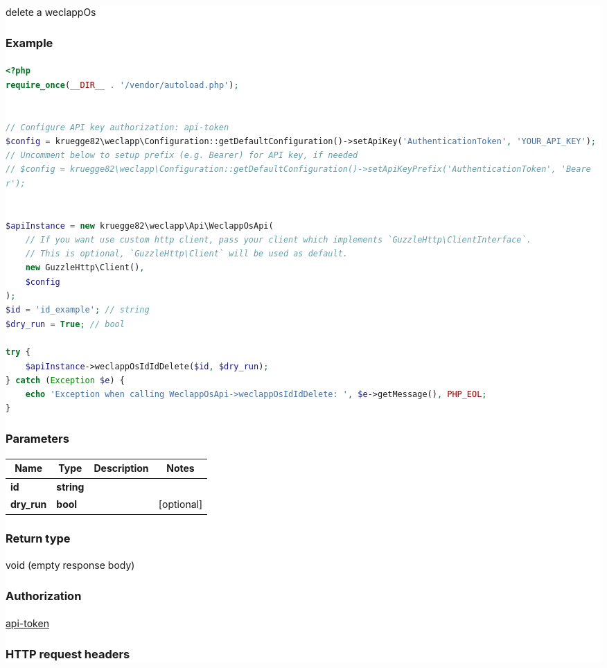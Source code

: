 delete a weclappOs

### Example

```php
<?php
require_once(__DIR__ . '/vendor/autoload.php');


// Configure API key authorization: api-token
$config = kruegge82\weclapp\Configuration::getDefaultConfiguration()->setApiKey('AuthenticationToken', 'YOUR_API_KEY');
// Uncomment below to setup prefix (e.g. Bearer) for API key, if needed
// $config = kruegge82\weclapp\Configuration::getDefaultConfiguration()->setApiKeyPrefix('AuthenticationToken', 'Bearer');


$apiInstance = new kruegge82\weclapp\Api\WeclappOsApi(
    // If you want use custom http client, pass your client which implements `GuzzleHttp\ClientInterface`.
    // This is optional, `GuzzleHttp\Client` will be used as default.
    new GuzzleHttp\Client(),
    $config
);
$id = 'id_example'; // string
$dry_run = True; // bool

try {
    $apiInstance->weclappOsIdIdDelete($id, $dry_run);
} catch (Exception $e) {
    echo 'Exception when calling WeclappOsApi->weclappOsIdIdDelete: ', $e->getMessage(), PHP_EOL;
}
```

### Parameters

| Name | Type | Description  | Notes |
| ------------- | ------------- | ------------- | ------------- |
| **id** | **string**|  | |
| **dry_run** | **bool**|  | [optional] |

### Return type

void (empty response body)

### Authorization

[api-token](../../README.md#api-token)

### HTTP request headers
